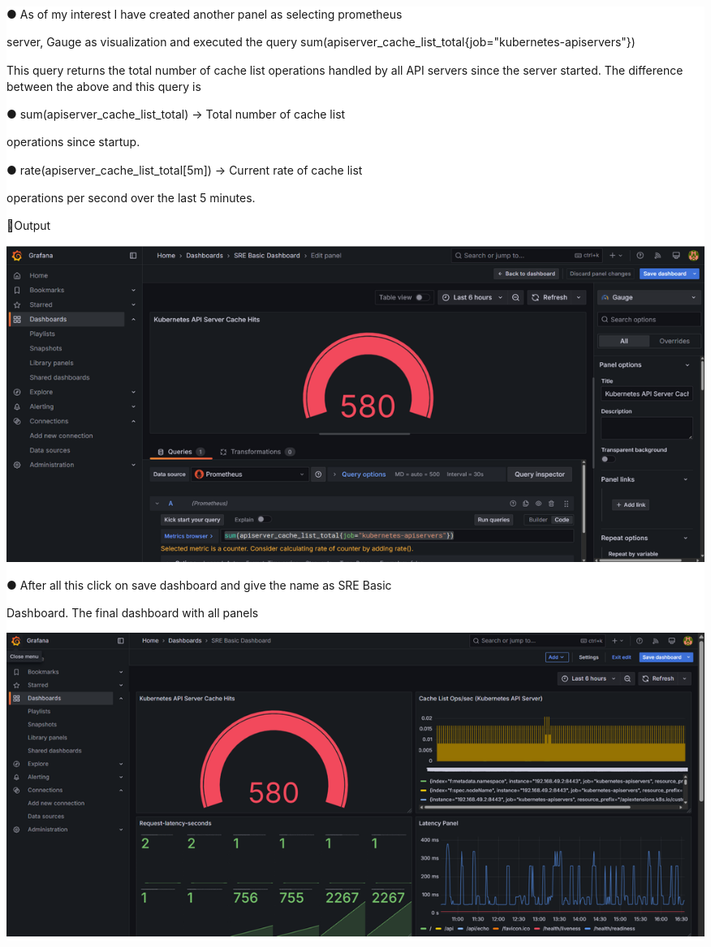 ●  As of my interest I have created another panel as selecting prometheus 

server, Gauge as visualization and executed the query 
sum(apiserver_cache_list_total{job="kubernetes-apiservers"}) 

This query returns the total number of cache list operations handled by all API 
servers since the server started. The difference between the above and this query 
is  

●  sum(apiserver_cache_list_total) → Total number of cache list 

operations since startup. 

●  rate(apiserver_cache_list_total[5m]) → Current rate of cache list 

operations per second over the last 5 minutes. 

 
 
 
Output 

![Linux Commands](../Images/Screenshot%202025-03-19%20173037.png)

●  After all this click on save dashboard and give the name as SRE Basic 

Dashboard. The final dashboard with all panels 

 
 ![Linux Commands](../Images/Screenshot%202025-03-19%20173221.png)
